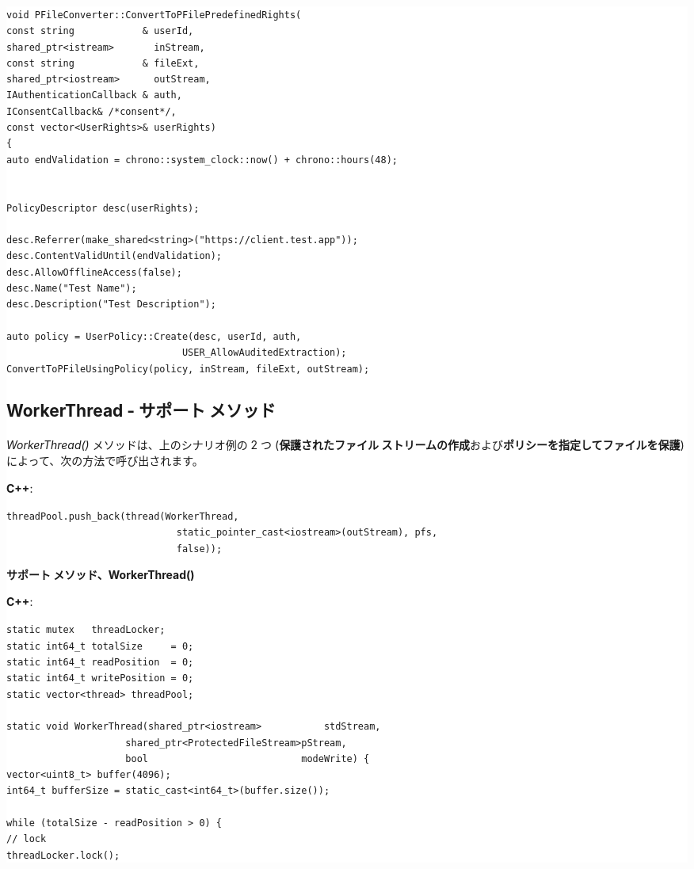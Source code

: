     void PFileConverter::ConvertToPFilePredefinedRights(
    const string            & userId,
    shared_ptr<istream>       inStream,
    const string            & fileExt,
    shared_ptr<iostream>      outStream,
    IAuthenticationCallback & auth,
    IConsentCallback& /*consent*/,
    const vector<UserRights>& userRights)
    {
    auto endValidation = chrono::system_clock::now() + chrono::hours(48);
    
    
    PolicyDescriptor desc(userRights);
    
    desc.Referrer(make_shared<string>("https://client.test.app"));
    desc.ContentValidUntil(endValidation);
    desc.AllowOfflineAccess(false);
    desc.Name("Test Name");
    desc.Description("Test Description");
    
    auto policy = UserPolicy::Create(desc, userId, auth,
                                   USER_AllowAuditedExtraction);
    ConvertToPFileUsingPolicy(policy, inStream, fileExt, outStream);
    

## <a name="workerthread---a-supporting-method"></a>WorkerThread - サポート メソッド


*WorkerThread()* メソッドは、上のシナリオ例の 2 つ (**保護されたファイル ストリームの作成**および**ポリシーを指定してファイルを保護**) によって、次の方法で呼び出されます。

**C++**:

    threadPool.push_back(thread(WorkerThread,
                                  static_pointer_cast<iostream>(outStream), pfs,
                                  false));


**サポート メソッド、WorkerThread()**

**C++**:

    static mutex   threadLocker;
    static int64_t totalSize     = 0;
    static int64_t readPosition  = 0;
    static int64_t writePosition = 0;
    static vector<thread> threadPool;
    
    static void WorkerThread(shared_ptr<iostream>           stdStream,
                         shared_ptr<ProtectedFileStream>pStream,
                         bool                           modeWrite) {
    vector<uint8_t> buffer(4096);
    int64_t bufferSize = static_cast<int64_t>(buffer.size());
    
    while (totalSize - readPosition > 0) {
    // lock
    threadLocker.lock();
    